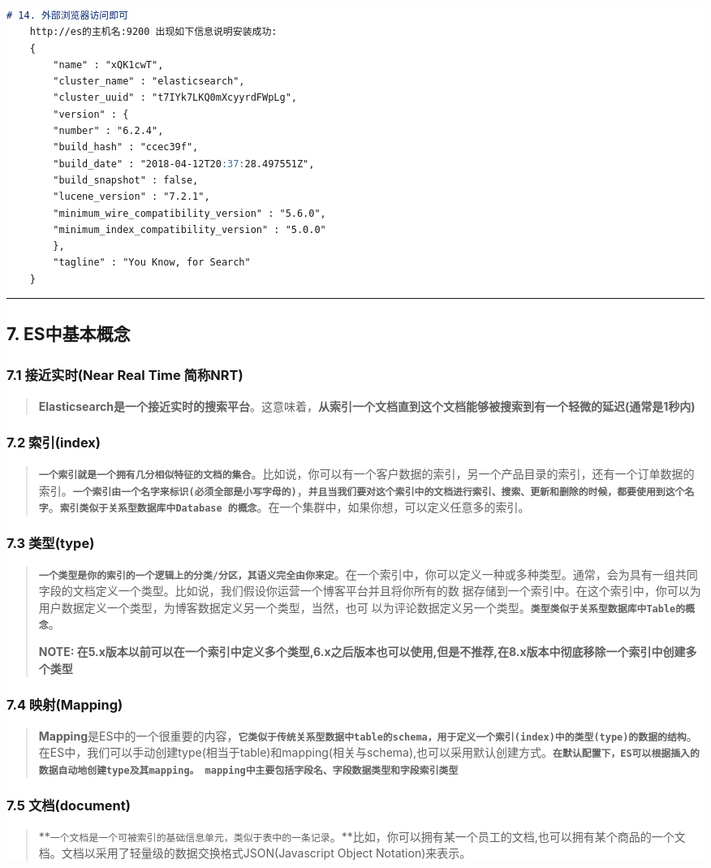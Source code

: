 ```markdown
# 14. 外部浏览器访问即可
	http://es的主机名:9200 出现如下信息说明安装成功:
	{
        "name" : "xQK1cwT",
        "cluster_name" : "elasticsearch",
        "cluster_uuid" : "t7IYk7LKQ0mXcyyrdFWpLg",
        "version" : {
        "number" : "6.2.4",
        "build_hash" : "ccec39f",
        "build_date" : "2018-04-12T20:37:28.497551Z",
        "build_snapshot" : false,
        "lucene_version" : "7.2.1",
        "minimum_wire_compatibility_version" : "5.6.0",
        "minimum_index_compatibility_version" : "5.0.0"
        },
        "tagline" : "You Know, for Search"
   	}
```

---

## 7. ES中基本概念

### 7.1 接近实时(Near Real Time 简称NRT) 

> **Elasticsearch是一个接近实时的搜索平台**。这意味着，**从索引一个文档直到这个文档能够被搜索到有一个轻微的延迟(通常是1秒内)** 

### 7.2 索引(index) 

> **`一个索引就是一个拥有几分相似特征的文档的集合`**。比如说，你可以有一个客户数据的索引，另一个产品目录的索引，还有一个订单数据的索引。**`一个索引由一个名字来标识(必须全部是小写字母的)`**，**`并且当我们要对这个索引中的文档进行索引、搜索、更新和删除的时候，都要使用到这个名字`**。**`索引类似于关系型数据库中Database 的概念`**。在一个集群中，如果你想，可以定义任意多的索引。 

### 7.3 类型(type) 

> **`一个类型是你的索引的一个逻辑上的分类/分区，其语义完全由你来定`**。在一个索引中，你可以定义一种或多种类型。通常，会为具有一组共同字段的文档定义一个类型。比如说，我们假设你运营一个博客平台并且将你所有的数 据存储到一个索引中。在这个索引中，你可以为用户数据定义一个类型，为博客数据定义另一个类型，当然，也可 以为评论数据定义另一个类型。**`类型类似于关系型数据库中Table的概念`**。 
>
> **NOTE: 在5.x版本以前可以在一个索引中定义多个类型,6.x之后版本也可以使用,但是不推荐,在8.x版本中彻底移除一个索引中创建多个类型**

### 7.4 映射(Mapping) 

> **Mapping**是ES中的一个很重要的内容，**`它类似于传统关系型数据中table的schema，用于定义一个索引(index)中的类型(type)的数据的结构`**。 在ES中，我们可以手动创建type(相当于table)和mapping(相关与schema),也可以采用默认创建方式。**`在默认配置下，ES可以根据插入的数据自动地创建type及其mapping。 mapping中主要包括字段名、字段数据类型和字段索引类型`** 

### 7.5 文档(document) 

> **`一个文档是一个可被索引的基础信息单元，类似于表中的一条记录`。**比如，你可以拥有某一个员工的文档,也可以拥有某个商品的一个文档。文档以采用了轻量级的数据交换格式JSON(Javascript Object Notation)来表示。 
